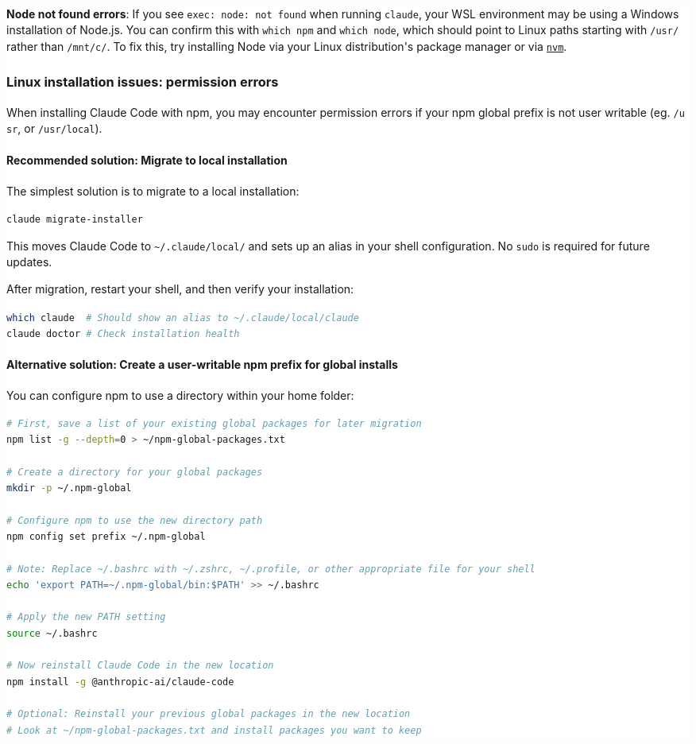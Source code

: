 **Node not found errors**: If you see `exec: node: not found` when running `claude`, your WSL environment may be using a Windows installation of Node.js. You can confirm this with `which npm` and `which node`, which should point to Linux paths starting with `/usr/` rather than `/mnt/c/`. To fix this, try installing Node via your Linux distribution's package manager or via [`nvm`](https://github.com/nvm-sh/nvm).

### Linux installation issues: permission errors

When installing Claude Code with npm, you may encounter permission errors if your npm global prefix is not user writable (eg. `/usr`, or `/usr/local`).

#### Recommended solution: Migrate to local installation

The simplest solution is to migrate to a local installation:

```bash
claude migrate-installer
```

This moves Claude Code to `~/.claude/local/` and sets up an alias in your shell configuration. No `sudo` is required for future updates.

After migration, restart your shell, and then verify your installation:

```bash
which claude  # Should show an alias to ~/.claude/local/claude
claude doctor # Check installation health
```

#### Alternative solution: Create a user-writable npm prefix for global installs

You can configure npm to use a directory within your home folder:

```bash
# First, save a list of your existing global packages for later migration
npm list -g --depth=0 > ~/npm-global-packages.txt

# Create a directory for your global packages
mkdir -p ~/.npm-global

# Configure npm to use the new directory path
npm config set prefix ~/.npm-global

# Note: Replace ~/.bashrc with ~/.zshrc, ~/.profile, or other appropriate file for your shell
echo 'export PATH=~/.npm-global/bin:$PATH' >> ~/.bashrc

# Apply the new PATH setting
source ~/.bashrc

# Now reinstall Claude Code in the new location
npm install -g @anthropic-ai/claude-code

# Optional: Reinstall your previous global packages in the new location
# Look at ~/npm-global-packages.txt and install packages you want to keep
```
